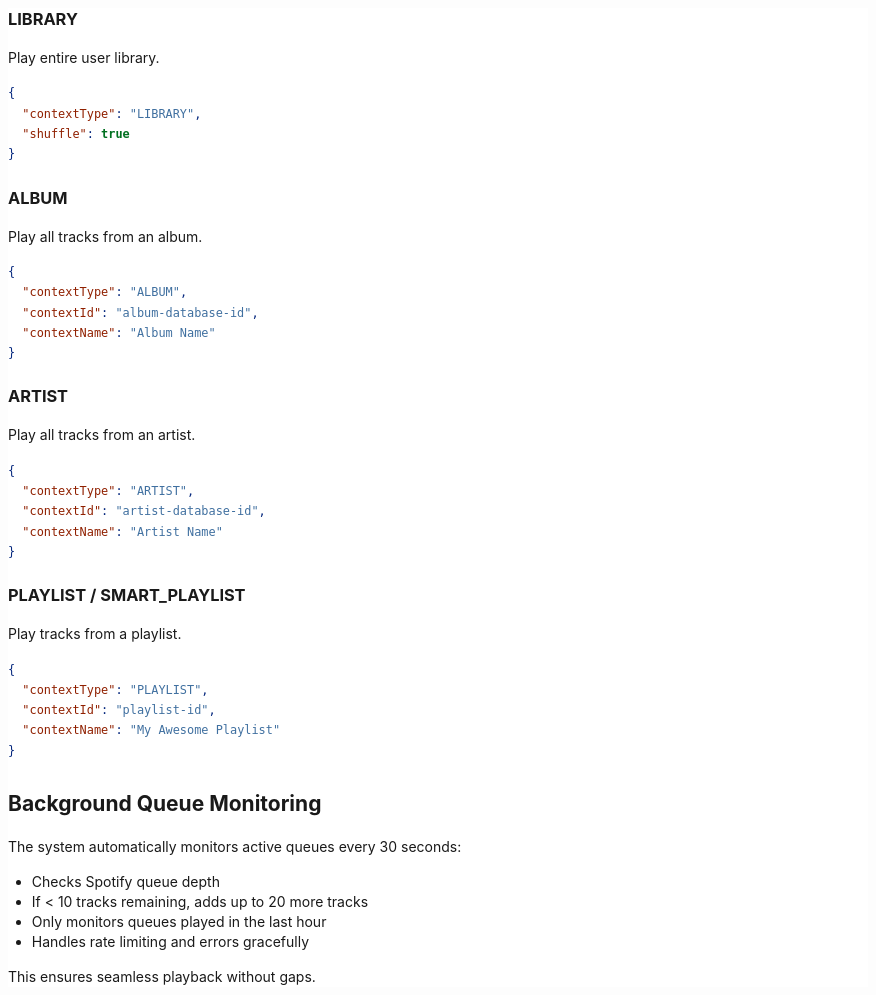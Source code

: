 ### LIBRARY
Play entire user library.

```json
{
  "contextType": "LIBRARY",
  "shuffle": true
}
```

### ALBUM
Play all tracks from an album.

```json
{
  "contextType": "ALBUM",
  "contextId": "album-database-id",
  "contextName": "Album Name"
}
```

### ARTIST
Play all tracks from an artist.

```json
{
  "contextType": "ARTIST",
  "contextId": "artist-database-id",
  "contextName": "Artist Name"
}
```

### PLAYLIST / SMART_PLAYLIST
Play tracks from a playlist.

```json
{
  "contextType": "PLAYLIST",
  "contextId": "playlist-id",
  "contextName": "My Awesome Playlist"
}
```

## Background Queue Monitoring

The system automatically monitors active queues every 30 seconds:

- Checks Spotify queue depth
- If < 10 tracks remaining, adds up to 20 more tracks
- Only monitors queues played in the last hour
- Handles rate limiting and errors gracefully

This ensures seamless playback without gaps.
